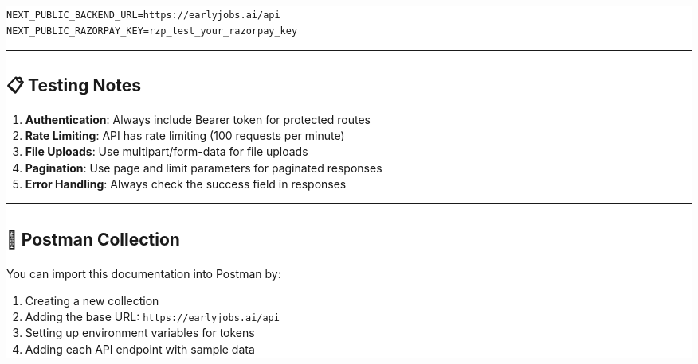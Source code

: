 ```env
NEXT_PUBLIC_BACKEND_URL=https://earlyjobs.ai/api
NEXT_PUBLIC_RAZORPAY_KEY=rzp_test_your_razorpay_key
```

---

## 📋 Testing Notes

1. **Authentication**: Always include Bearer token for protected routes
2. **Rate Limiting**: API has rate limiting (100 requests per minute)
3. **File Uploads**: Use multipart/form-data for file uploads
4. **Pagination**: Use page and limit parameters for paginated responses
5. **Error Handling**: Always check the success field in responses

---

## 🚀 Postman Collection

You can import this documentation into Postman by:
1. Creating a new collection
2. Adding the base URL: `https://earlyjobs.ai/api`
3. Setting up environment variables for tokens
4. Adding each API endpoint with sample data 
